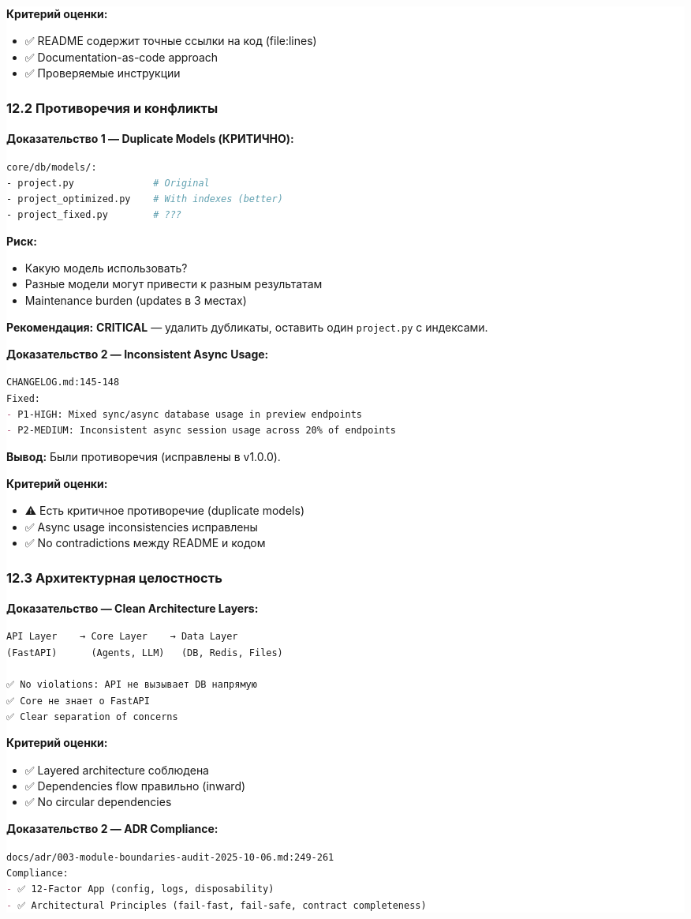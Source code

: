 **Критерий оценки:**
- ✅ README содержит точные ссылки на код (file:lines)
- ✅ Documentation-as-code approach
- ✅ Проверяемые инструкции

### 12.2 Противоречия и конфликты

**Доказательство 1 — Duplicate Models (КРИТИЧНО):**
```bash
core/db/models/:
- project.py              # Original
- project_optimized.py    # With indexes (better)
- project_fixed.py        # ???
```

**Риск:**
- Какую модель использовать?
- Разные модели могут привести к разным результатам
- Maintenance burden (updates в 3 местах)

**Рекомендация:** **CRITICAL** — удалить дубликаты, оставить один `project.py` с индексами.

**Доказательство 2 — Inconsistent Async Usage:**
```markdown
CHANGELOG.md:145-148
Fixed:
- P1-HIGH: Mixed sync/async database usage in preview endpoints
- P2-MEDIUM: Inconsistent async session usage across 20% of endpoints
```

**Вывод:** Были противоречия (исправлены в v1.0.0).

**Критерий оценки:**
- ⚠️ Есть критичное противоречие (duplicate models)
- ✅ Async usage inconsistencies исправлены
- ✅ No contradictions между README и кодом

### 12.3 Архитектурная целостность

**Доказательство — Clean Architecture Layers:**
```
API Layer    → Core Layer    → Data Layer
(FastAPI)      (Agents, LLM)   (DB, Redis, Files)

✅ No violations: API не вызывает DB напрямую
✅ Core не знает о FastAPI
✅ Clear separation of concerns
```

**Критерий оценки:**
- ✅ Layered architecture соблюдена
- ✅ Dependencies flow правильно (inward)
- ✅ No circular dependencies

**Доказательство 2 — ADR Compliance:**
```markdown
docs/adr/003-module-boundaries-audit-2025-10-06.md:249-261
Compliance:
- ✅ 12-Factor App (config, logs, disposability)
- ✅ Architectural Principles (fail-fast, fail-safe, contract completeness)
```
